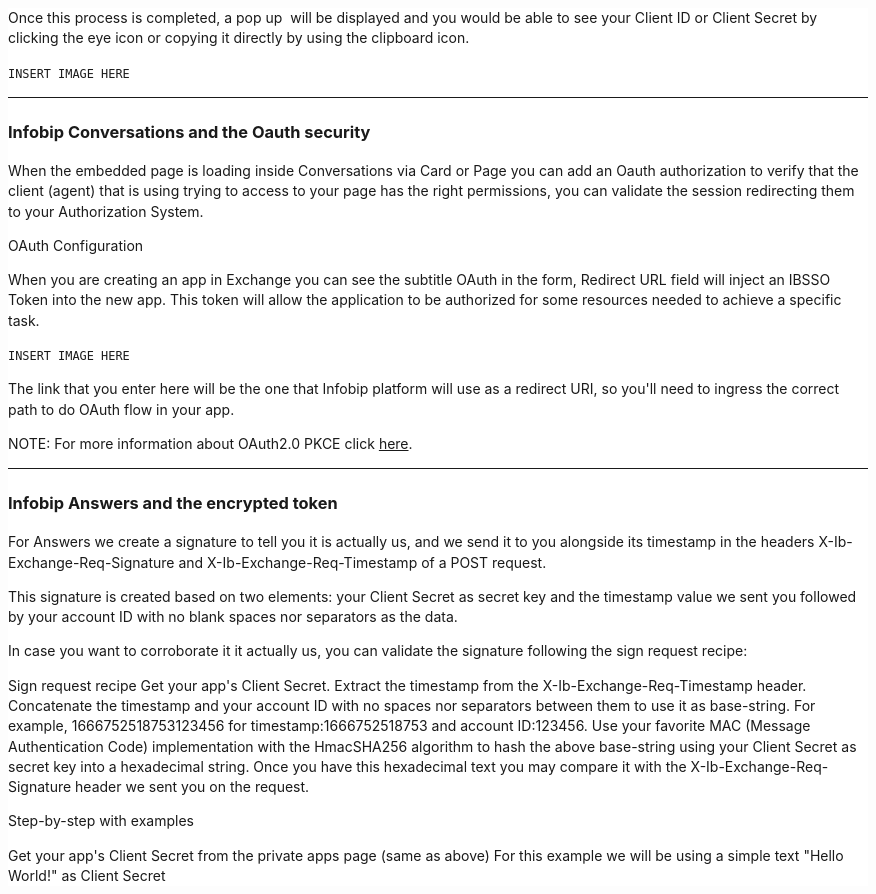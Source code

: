 Once this process is completed, a pop up  will be displayed and you would be able to see your Client ID or Client Secret by clicking the eye icon or copying it directly by using the clipboard icon.

`INSERT IMAGE HERE`

---
### Infobip Conversations and the Oauth security

When the embedded page is loading inside Conversations via Card or Page you can add an Oauth authorization to verify that the client (agent) that is using trying to access to your page has the right permissions, you can validate the session redirecting them to your Authorization System.

OAuth Configuration

When you are creating an app in Exchange you can see the subtitle OAuth in the form, Redirect URL field will inject an IBSSO Token into the new app. This token will allow the application to be authorized for some resources needed to achieve a specific task.

`INSERT IMAGE HERE`

The link that you enter here will be the one that Infobip platform will use as a redirect URI, so you'll need to ingress the correct path to do OAuth flow in your app.

NOTE: For more information about OAuth2.0 PKCE click [here](https://auth0.com/docs/get-started/authentication-and-authorization-flow/authorization-code-flow-with-proof-key-for-code-exchange-pkce).

---

### Infobip Answers and the encrypted token

For Answers we create a signature to tell you it is actually us, and we send it to you alongside its timestamp in the headers X-Ib-Exchange-Req-Signature and X-Ib-Exchange-Req-Timestamp of a POST request.

This signature is created based on two elements: your Client Secret as secret key and the timestamp value we sent you followed by your account ID with no blank spaces nor separators as the data.

In case you want to corroborate it it actually us, you can validate the signature following the sign request recipe:

Sign request recipe
Get your app's Client Secret.
Extract the timestamp from the X-Ib-Exchange-Req-Timestamp header.
Concatenate the timestamp and your account ID with no spaces nor separators between them to use it as base-string. For example, 1666752518753123456 for timestamp:1666752518753 and account ID:123456.
Use your favorite MAC (Message Authentication Code) implementation with the HmacSHA256 algorithm to hash the above base-string using your Client Secret as secret key into a hexadecimal string.
Once you have this hexadecimal text you may compare it with the X-Ib-Exchange-Req-Signature header we sent you on the request.




Step-by-step with examples

Get your app's Client Secret from the private apps page (same as above)
For this example we will be using a simple text "Hello World!" as Client Secret
